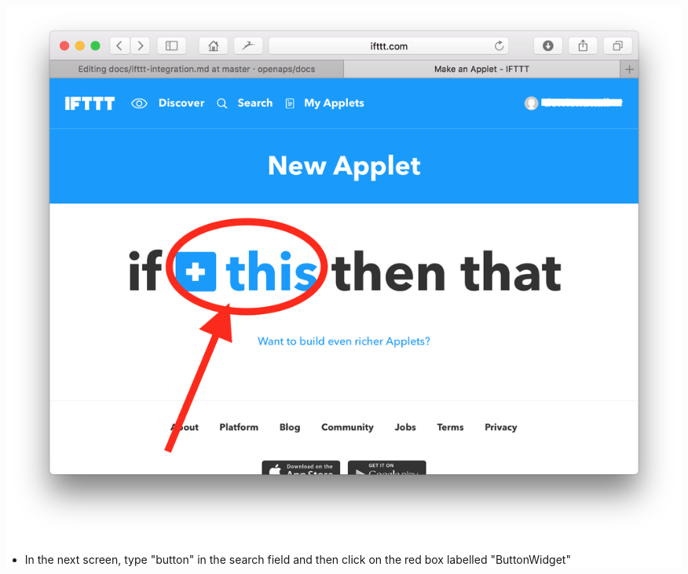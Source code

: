 ![IFTTT this](../Images/IFTTT_this.png)

* In the next screen, type "button" in the search field and then click on the red box labelled "ButtonWidget"
